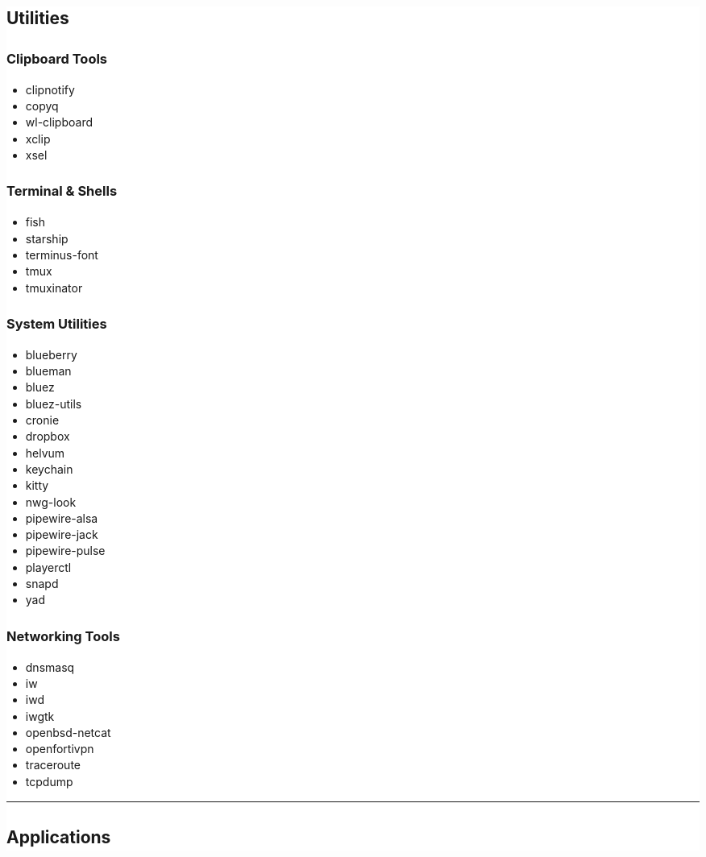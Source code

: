 ## Utilities

### Clipboard Tools

- clipnotify
- copyq
- wl-clipboard
- xclip
- xsel

### Terminal & Shells

- fish
- starship
- terminus-font
- tmux
- tmuxinator

### System Utilities

- blueberry
- blueman
- bluez
- bluez-utils
- cronie
- dropbox
- helvum
- keychain
- kitty
- nwg-look
- pipewire-alsa
- pipewire-jack
- pipewire-pulse
- playerctl
- snapd
- yad

### Networking Tools

- dnsmasq
- iw
- iwd
- iwgtk
- openbsd-netcat
- openfortivpn
- traceroute
- tcpdump

---

## Applications
